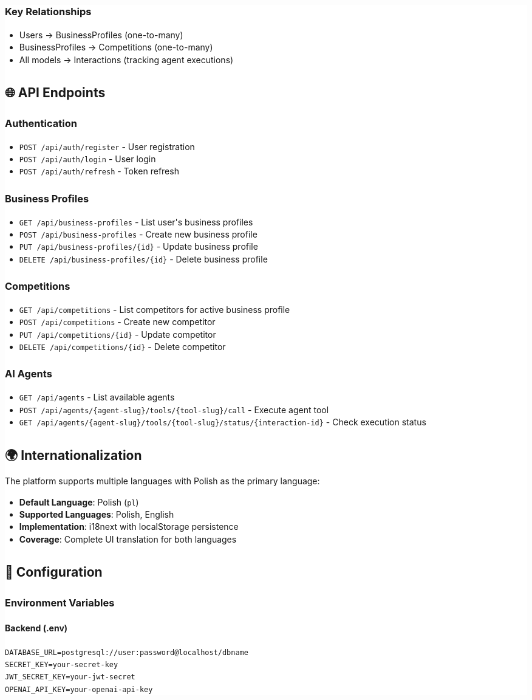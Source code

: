 ### Key Relationships
- Users → BusinessProfiles (one-to-many)
- BusinessProfiles → Competitions (one-to-many)
- All models → Interactions (tracking agent executions)

## 🌐 API Endpoints

### Authentication
- `POST /api/auth/register` - User registration
- `POST /api/auth/login` - User login
- `POST /api/auth/refresh` - Token refresh

### Business Profiles
- `GET /api/business-profiles` - List user's business profiles
- `POST /api/business-profiles` - Create new business profile
- `PUT /api/business-profiles/{id}` - Update business profile
- `DELETE /api/business-profiles/{id}` - Delete business profile

### Competitions
- `GET /api/competitions` - List competitors for active business profile
- `POST /api/competitions` - Create new competitor
- `PUT /api/competitions/{id}` - Update competitor
- `DELETE /api/competitions/{id}` - Delete competitor

### AI Agents
- `GET /api/agents` - List available agents
- `POST /api/agents/{agent-slug}/tools/{tool-slug}/call` - Execute agent tool
- `GET /api/agents/{agent-slug}/tools/{tool-slug}/status/{interaction-id}` - Check execution status

## 🌍 Internationalization

The platform supports multiple languages with Polish as the primary language:
- **Default Language**: Polish (`pl`)
- **Supported Languages**: Polish, English
- **Implementation**: i18next with localStorage persistence
- **Coverage**: Complete UI translation for both languages

## 🔧 Configuration

### Environment Variables

#### Backend (.env)
```
DATABASE_URL=postgresql://user:password@localhost/dbname
SECRET_KEY=your-secret-key
JWT_SECRET_KEY=your-jwt-secret
OPENAI_API_KEY=your-openai-api-key
```
